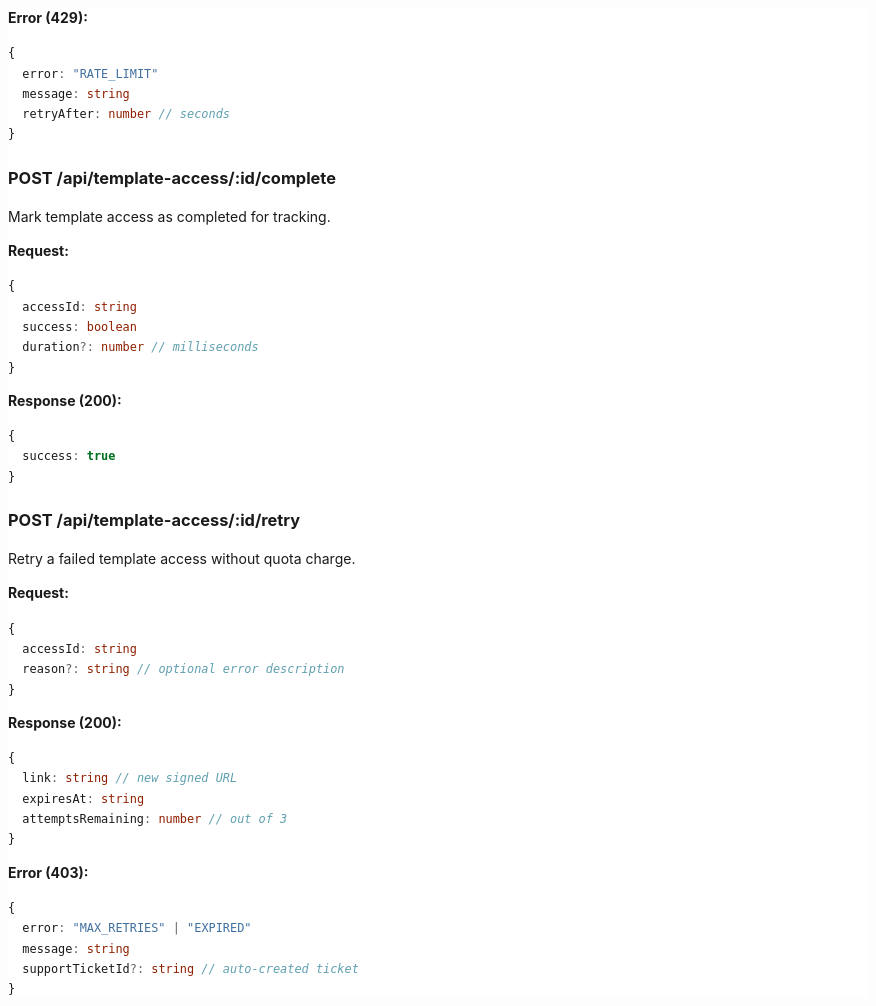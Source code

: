 **Error (429):**

```typescript
{
  error: "RATE_LIMIT"
  message: string
  retryAfter: number // seconds
}
```

### POST /api/template-access/:id/complete

Mark template access as completed for tracking.

**Request:**

```typescript
{
  accessId: string
  success: boolean
  duration?: number // milliseconds
}
```

**Response (200):**

```typescript
{
  success: true
}
```

### POST /api/template-access/:id/retry

Retry a failed template access without quota charge.

**Request:**

```typescript
{
  accessId: string
  reason?: string // optional error description
}
```

**Response (200):**

```typescript
{
  link: string // new signed URL
  expiresAt: string
  attemptsRemaining: number // out of 3
}
```

**Error (403):**

```typescript
{
  error: "MAX_RETRIES" | "EXPIRED"
  message: string
  supportTicketId?: string // auto-created ticket
}
```
